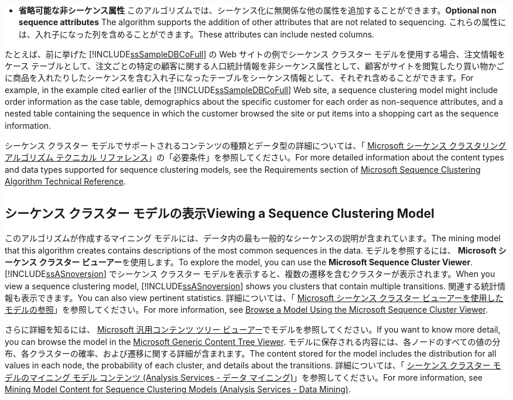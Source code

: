 -   <span data-ttu-id="e62ec-134">**省略可能な非シーケンス属性** このアルゴリズムでは、シーケンス化に無関係な他の属性を追加することができます。</span><span class="sxs-lookup"><span data-stu-id="e62ec-134">**Optional non sequence attributes** The algorithm supports the addition of other attributes that are not related to sequencing.</span></span> <span data-ttu-id="e62ec-135">これらの属性には、入れ子になった列を含めることができます。</span><span class="sxs-lookup"><span data-stu-id="e62ec-135">These attributes can include nested columns.</span></span>  
  
 <span data-ttu-id="e62ec-136">たとえば、前に挙げた [!INCLUDE[ssSampleDBCoFull](../../includes/sssampledbcofull-md.md)] の Web サイトの例でシーケンス クラスター モデルを使用する場合、注文情報をケース テーブルとして、注文ごとの特定の顧客に関する人口統計情報を非シーケンス属性として、顧客がサイトを閲覧したり買い物かごに商品を入れたりしたシーケンスを含む入れ子になったテーブルをシーケンス情報として、それぞれ含めることができます。</span><span class="sxs-lookup"><span data-stu-id="e62ec-136">For example, in the example cited earlier of the [!INCLUDE[ssSampleDBCoFull](../../includes/sssampledbcofull-md.md)] Web site, a sequence clustering model might include order information as the case table, demographics about the specific customer for each order as non-sequence attributes, and a nested table containing the sequence in which the customer browsed the site or put items into a shopping cart as the sequence information.</span></span>  
  
 <span data-ttu-id="e62ec-137">シーケンス クラスター モデルでサポートされるコンテンツの種類とデータ型の詳細については、「 [Microsoft シーケンス クラスタリング アルゴリズム テクニカル リファレンス](microsoft-sequence-clustering-algorithm-technical-reference.md)」の「必要条件」を参照してください。</span><span class="sxs-lookup"><span data-stu-id="e62ec-137">For more detailed information about the content types and data types supported for sequence clustering models, see the Requirements section of [Microsoft Sequence Clustering Algorithm Technical Reference](microsoft-sequence-clustering-algorithm-technical-reference.md).</span></span>  
  
## <a name="viewing-a-sequence-clustering-model"></a><span data-ttu-id="e62ec-138">シーケンス クラスター モデルの表示</span><span class="sxs-lookup"><span data-stu-id="e62ec-138">Viewing a Sequence Clustering Model</span></span>  
 <span data-ttu-id="e62ec-139">このアルゴリズムが作成するマイニング モデルには、データ内の最も一般的なシーケンスの説明が含まれています。</span><span class="sxs-lookup"><span data-stu-id="e62ec-139">The mining model that this algorithm creates contains descriptions of the most common sequences in the data.</span></span> <span data-ttu-id="e62ec-140">モデルを参照するには、 **Microsoft シーケンス クラスター ビューアー**を使用します。</span><span class="sxs-lookup"><span data-stu-id="e62ec-140">To explore the model, you can use the **Microsoft Sequence Cluster Viewer**.</span></span> <span data-ttu-id="e62ec-141">[!INCLUDE[ssASnoversion](../../includes/ssasnoversion-md.md)] でシーケンス クラスター モデルを表示すると、複数の遷移を含むクラスターが表示されます。</span><span class="sxs-lookup"><span data-stu-id="e62ec-141">When you view a sequence clustering model, [!INCLUDE[ssASnoversion](../../includes/ssasnoversion-md.md)] shows you clusters that contain multiple transitions.</span></span> <span data-ttu-id="e62ec-142">関連する統計情報も表示できます。</span><span class="sxs-lookup"><span data-stu-id="e62ec-142">You can also view pertinent statistics.</span></span> <span data-ttu-id="e62ec-143">詳細については、「 [Microsoft シーケンス クラスター ビューアーを使用したモデルの参照](browse-a-model-using-the-microsoft-sequence-cluster-viewer.md)」を参照してください。</span><span class="sxs-lookup"><span data-stu-id="e62ec-143">For more information, see [Browse a Model Using the Microsoft Sequence Cluster Viewer](browse-a-model-using-the-microsoft-sequence-cluster-viewer.md).</span></span>  
  
 <span data-ttu-id="e62ec-144">さらに詳細を知るには、 [Microsoft 汎用コンテンツ ツリー ビューアー](browse-a-model-using-the-microsoft-generic-content-tree-viewer.md)でモデルを参照してください。</span><span class="sxs-lookup"><span data-stu-id="e62ec-144">If you want to know more detail, you can browse the model in the [Microsoft Generic Content Tree Viewer](browse-a-model-using-the-microsoft-generic-content-tree-viewer.md).</span></span> <span data-ttu-id="e62ec-145">モデルに保存される内容には、各ノードのすべての値の分布、各クラスターの確率、および遷移に関する詳細が含まれます。</span><span class="sxs-lookup"><span data-stu-id="e62ec-145">The content stored for the model includes the distribution for all values in each node, the probability of each cluster, and details about the transitions.</span></span> <span data-ttu-id="e62ec-146">詳細については、「 [シーケンス クラスター モデルのマイニング モデル コンテンツ (Analysis Services - データ マイニング)](mining-model-content-for-sequence-clustering-models.md)」を参照してください。</span><span class="sxs-lookup"><span data-stu-id="e62ec-146">For more information, see [Mining Model Content for Sequence Clustering Models &#40;Analysis Services - Data Mining&#41;](mining-model-content-for-sequence-clustering-models.md).</span></span>  
  